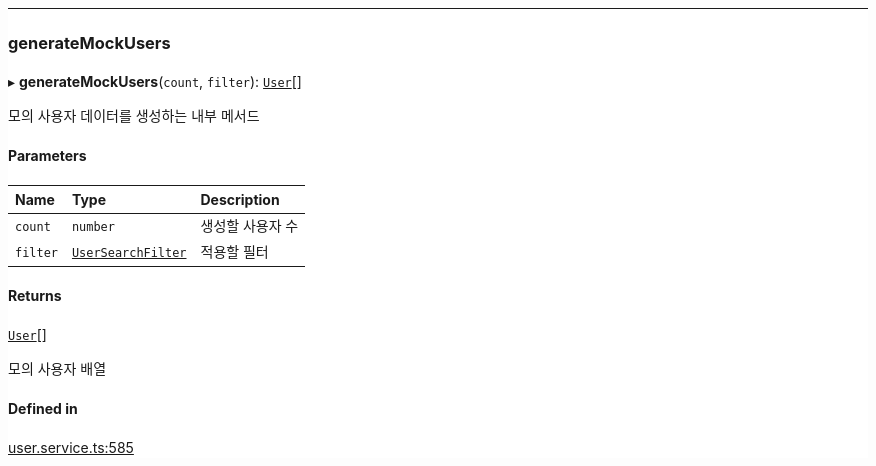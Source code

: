 ___

### generateMockUsers

▸ **generateMockUsers**(`count`, `filter`): [`User`](../interfaces/User.md)[]

모의 사용자 데이터를 생성하는 내부 메서드

#### Parameters

| Name | Type | Description |
| :------ | :------ | :------ |
| `count` | `number` | 생성할 사용자 수 |
| `filter` | [`UserSearchFilter`](../interfaces/UserSearchFilter.md) | 적용할 필터 |

#### Returns

[`User`](../interfaces/User.md)[]

모의 사용자 배열

#### Defined in

[user.service.ts:585](https://github.com/sysnet4admin/_Book_Claude-Code/blob/main/week3/Fri/code_doc_sync/src/api/user.service.ts#L585)
